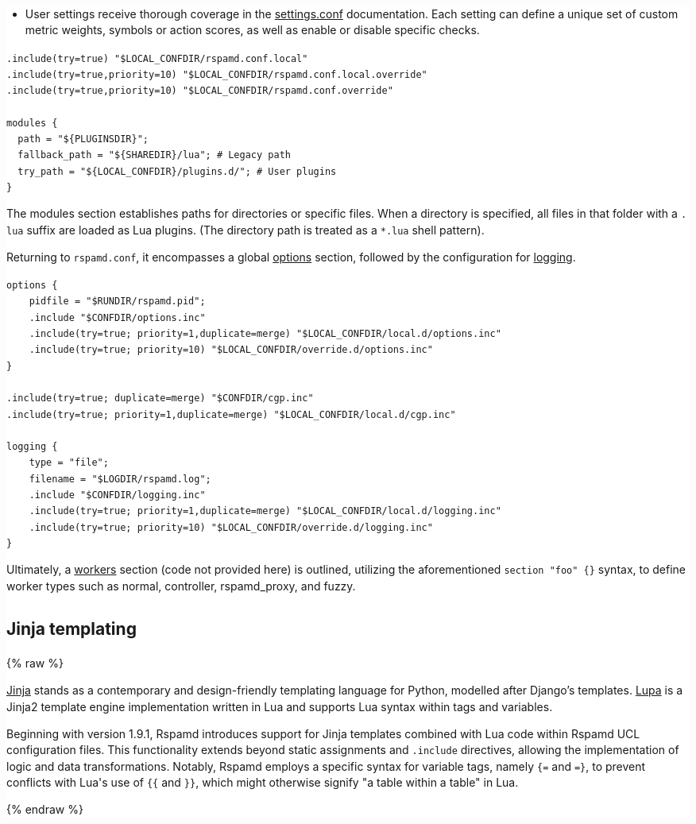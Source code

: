 - User settings receive thorough coverage in the [settings.conf](settings.html) documentation. Each setting can define a unique set of custom metric weights, symbols or action scores, as well as enable or disable specific checks.
  
~~~ucl
.include(try=true) "$LOCAL_CONFDIR/rspamd.conf.local"
.include(try=true,priority=10) "$LOCAL_CONFDIR/rspamd.conf.local.override"
.include(try=true,priority=10) "$LOCAL_CONFDIR/rspamd.conf.override"

modules {
  path = "${PLUGINSDIR}";
  fallback_path = "${SHAREDIR}/lua"; # Legacy path
  try_path = "${LOCAL_CONFDIR}/plugins.d/"; # User plugins
}
~~~

The modules section establishes paths for directories or specific files. When a directory is specified, all files in that folder with a `.lua` suffix are loaded as Lua plugins. (The directory path is treated as a `*.lua` shell pattern).

Returning to `rspamd.conf`, it encompasses a global [options](options.html) section, followed by the configuration for [logging](logging.html).

~~~ucl
options {
    pidfile = "$RUNDIR/rspamd.pid";
    .include "$CONFDIR/options.inc"
    .include(try=true; priority=1,duplicate=merge) "$LOCAL_CONFDIR/local.d/options.inc"
    .include(try=true; priority=10) "$LOCAL_CONFDIR/override.d/options.inc"
}

.include(try=true; duplicate=merge) "$CONFDIR/cgp.inc"
.include(try=true; priority=1,duplicate=merge) "$LOCAL_CONFDIR/local.d/cgp.inc"

logging {
    type = "file";
    filename = "$LOGDIR/rspamd.log";
    .include "$CONFDIR/logging.inc"
    .include(try=true; priority=1,duplicate=merge) "$LOCAL_CONFDIR/local.d/logging.inc"
    .include(try=true; priority=10) "$LOCAL_CONFDIR/override.d/logging.inc"
}
~~~

Ultimately, a [workers](../workers/index.html) section (code not provided here) is outlined, utilizing the aforementioned `section "foo" {}` syntax, to define worker types such as normal, controller, rspamd_proxy, and fuzzy.





## Jinja templating

{% raw %}

[Jinja](https://jinja.palletsprojects.com) stands as a contemporary and design-friendly templating language for Python, modelled after Django’s templates. 
[Lupa](https://github.com/orbitalquark/lupa) is a Jinja2 template engine implementation written in Lua and supports Lua syntax within tags and variables.

Beginning with version 1.9.1, Rspamd introduces support for Jinja templates combined with Lua code within Rspamd UCL configuration files. This functionality extends beyond static assignments and `.include` directives, allowing the implementation of logic and data transformations. Notably, Rspamd employs a specific syntax for variable tags, namely `{=` and `=}`, to prevent conflicts with Lua's use of `{{` and `}}`, which might otherwise signify "a table within a table" in Lua.

{% endraw %}
